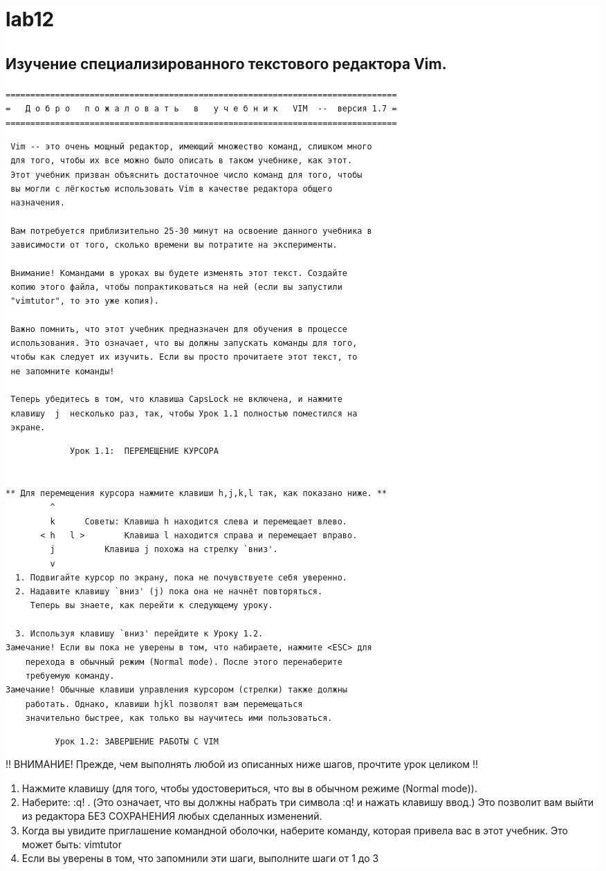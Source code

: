 # lab12
## Изучение специализированного текстового редактора Vim.
```
===============================================================================
=   Д о б р о   п о ж а л о в а т ь   в   у ч е б н и к   VIM  --  версия 1.7 =
===============================================================================
```
     Vim -- это очень мощный редактор, имеющий множество команд, слишком много
     для того, чтобы их все можно было описать в таком учебнике, как этот.
     Этот учебник призван объяснить достаточное число команд для того, чтобы
     вы могли с лёгкостью использовать Vim в качестве редактора общего
     назначения.

     Вам потребуется приблизительно 25-30 минут на освоение данного учебника в
     зависимости от того, сколько времени вы потратите на эксперименты.

     Внимание! Командами в уроках вы будете изменять этот текст. Создайте
     копию этого файла, чтобы попрактиковаться на ней (если вы запустили
     "vimtutor", то это уже копия).

     Важно помнить, что этот учебник предназначен для обучения в процессе
     использования. Это означает, что вы должны запускать команды для того,
     чтобы как следует их изучить. Если вы просто прочитаете этот текст, то
     не запомните команды!

     Теперь убедитесь в том, что клавиша CapsLock не включена, и нажмите
     клавишу  j  несколько раз, так, чтобы Урок 1.1 полностью поместился на
     экране.

~~~~~~~~~~~~~~~~~~~~~~~~~~~~~~~~~~~~~~~~~~~~~~~~~~~~~~~~~~~~~~~~~~~~~~~~~~~~~~
			 Урок 1.1:  ПЕРЕМЕЩЕНИЕ КУРСОРА


** Для перемещения курсора нажмите клавиши h,j,k,l так, как показано ниже. **
	     ^
	     k		Советы:	Клавиша h находится слева и перемещает влево.
       < h	 l >		Клавиша l находится справа и перемещает вправо.
	     j			Клавиша j похожа на стрелку `вниз'.
	     v
  1. Подвигайте курсор по экрану, пока не почувствуете себя уверенно.
  2. Надавите клавишу `вниз' (j) пока она не начнёт повторяться.
     Теперь вы знаете, как перейти к следующему уроку.

  3. Используя клавишу `вниз' перейдите к Уроку 1.2.
Замечание! Если вы пока не уверены в том, что набираете, нажмите <ESC> для
	перехода в обычный режим (Normal mode). После этого перенаберите
	требуемую команду.
Замечание! Обычные клавиши управления курсором (стрелки) также должны
	работать. Однако, клавиши hjkl позволят вам перемещаться
	значительно быстрее, как только вы научитесь ими пользоваться.
~~~~~~~~~~~~~~~~~~~~~~~~~~~~~~~~~~~~~~~~~~~~~~~~~~~~~~~~~~~~~~~~~~~~~~~~~~~~~~
		      Урок 1.2: ЗАВЕРШЕНИЕ РАБОТЫ С VIM
  !! ВНИМАНИЕ! Прежде, чем выполнять любой из описанных ниже шагов, прочтите
			       урок целиком !!
  1. Нажмите клавишу <ESC> (для того, чтобы удостовериться, что вы в обычном
     режиме (Normal mode)).
  2. Наберите:			:q! <ENTER>.
     (Это означает, что вы должны набрать три символа :q! и нажать клавишу
     ввод.) Это позволит вам выйти из редактора БЕЗ СОХРАНЕНИЯ любых сделанных
     изменений.
  3. Когда вы увидите приглашение командной оболочки, наберите команду,
     которая привела вас в этот учебник. Это может быть:
				vimtutor <ENTER>
  4. Если вы уверены в том, что запомнили эти шаги, выполните шаги от 1 до 3